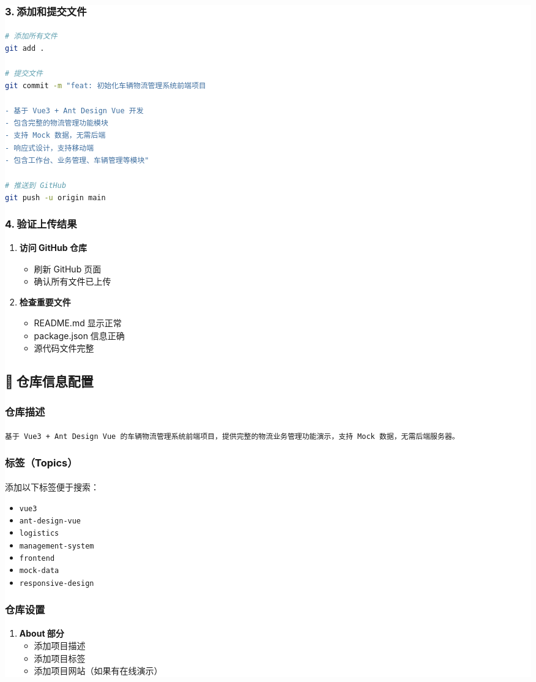 ### 3. 添加和提交文件

```bash
# 添加所有文件
git add .

# 提交文件
git commit -m "feat: 初始化车辆物流管理系统前端项目

- 基于 Vue3 + Ant Design Vue 开发
- 包含完整的物流管理功能模块
- 支持 Mock 数据，无需后端
- 响应式设计，支持移动端
- 包含工作台、业务管理、车辆管理等模块"

# 推送到 GitHub
git push -u origin main
```

### 4. 验证上传结果

1. **访问 GitHub 仓库**
   - 刷新 GitHub 页面
   - 确认所有文件已上传

2. **检查重要文件**
   - README.md 显示正常
   - package.json 信息正确
   - 源代码文件完整

## 📝 仓库信息配置

### 仓库描述
```
基于 Vue3 + Ant Design Vue 的车辆物流管理系统前端项目，提供完整的物流业务管理功能演示，支持 Mock 数据，无需后端服务器。
```

### 标签（Topics）
添加以下标签便于搜索：
- `vue3`
- `ant-design-vue`
- `logistics`
- `management-system`
- `frontend`
- `mock-data`
- `responsive-design`

### 仓库设置
1. **About 部分**
   - 添加项目描述
   - 添加项目标签
   - 添加项目网站（如果有在线演示）
